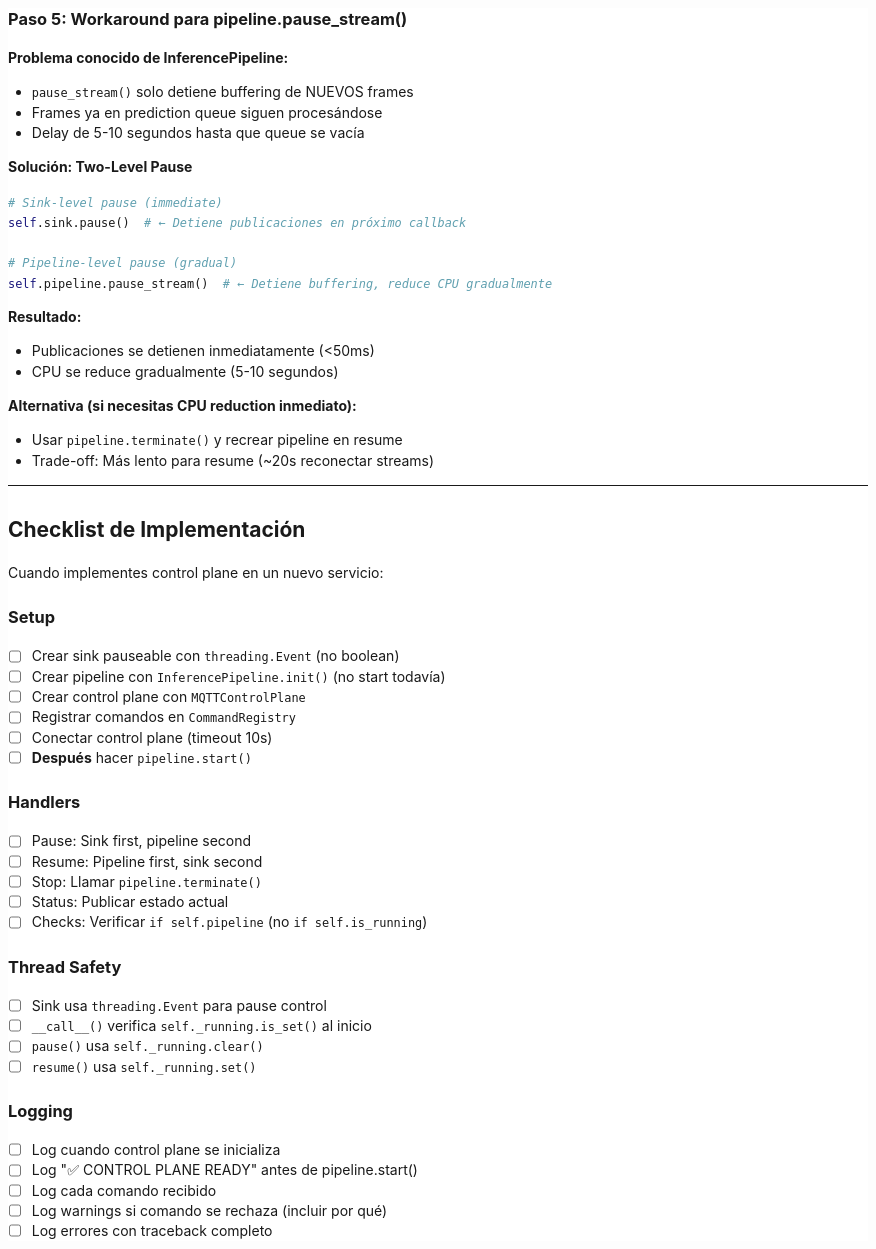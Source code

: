 ### Paso 5: Workaround para pipeline.pause_stream()

**Problema conocido de InferencePipeline:**
- `pause_stream()` solo detiene buffering de NUEVOS frames
- Frames ya en prediction queue siguen procesándose
- Delay de 5-10 segundos hasta que queue se vacía

**Solución: Two-Level Pause**
```python
# Sink-level pause (immediate)
self.sink.pause()  # ← Detiene publicaciones en próximo callback

# Pipeline-level pause (gradual)
self.pipeline.pause_stream()  # ← Detiene buffering, reduce CPU gradualmente
```

**Resultado:**
- Publicaciones se detienen inmediatamente (<50ms)
- CPU se reduce gradualmente (5-10 segundos)

**Alternativa (si necesitas CPU reduction inmediato):**
- Usar `pipeline.terminate()` y recrear pipeline en resume
- Trade-off: Más lento para resume (~20s reconectar streams)

---

## Checklist de Implementación

Cuando implementes control plane en un nuevo servicio:

### Setup
- [ ] Crear sink pauseable con `threading.Event` (no boolean)
- [ ] Crear pipeline con `InferencePipeline.init()` (no start todavía)
- [ ] Crear control plane con `MQTTControlPlane`
- [ ] Registrar comandos en `CommandRegistry`
- [ ] Conectar control plane (timeout 10s)
- [ ] **Después** hacer `pipeline.start()`

### Handlers
- [ ] Pause: Sink first, pipeline second
- [ ] Resume: Pipeline first, sink second
- [ ] Stop: Llamar `pipeline.terminate()`
- [ ] Status: Publicar estado actual
- [ ] Checks: Verificar `if self.pipeline` (no `if self.is_running`)

### Thread Safety
- [ ] Sink usa `threading.Event` para pause control
- [ ] `__call__()` verifica `self._running.is_set()` al inicio
- [ ] `pause()` usa `self._running.clear()`
- [ ] `resume()` usa `self._running.set()`

### Logging
- [ ] Log cuando control plane se inicializa
- [ ] Log "✅ CONTROL PLANE READY" antes de pipeline.start()
- [ ] Log cada comando recibido
- [ ] Log warnings si comando se rechaza (incluir por qué)
- [ ] Log errores con traceback completo
